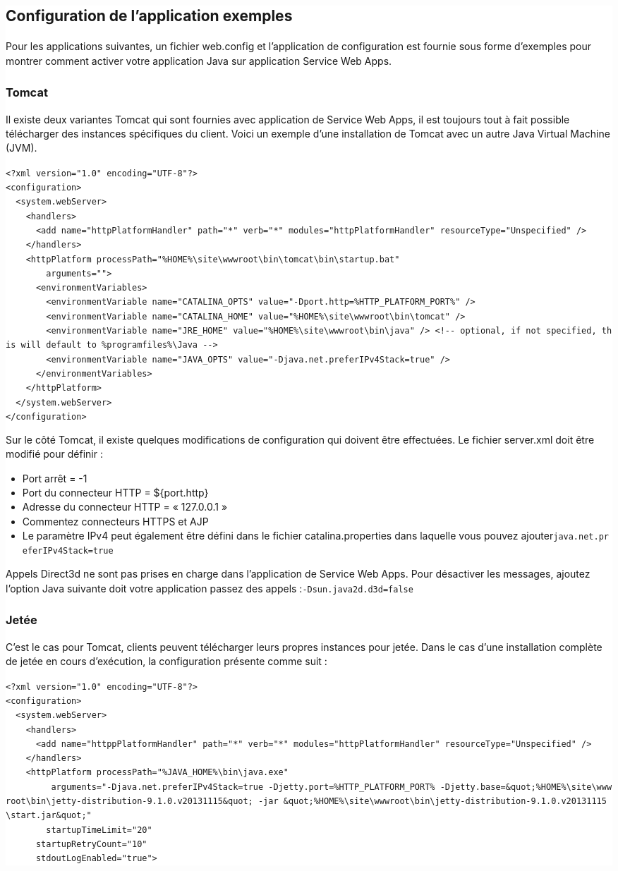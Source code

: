 ## <a name="application-configuration-examples"></a>Configuration de l’application exemples

Pour les applications suivantes, un fichier web.config et l’application de configuration est fournie sous forme d’exemples pour montrer comment activer votre application Java sur application Service Web Apps.

### <a name="tomcat"></a>Tomcat
Il existe deux variantes Tomcat qui sont fournies avec application de Service Web Apps, il est toujours tout à fait possible télécharger des instances spécifiques du client. Voici un exemple d’une installation de Tomcat avec un autre Java Virtual Machine (JVM).

    <?xml version="1.0" encoding="UTF-8"?>
    <configuration>
      <system.webServer>
        <handlers>
          <add name="httpPlatformHandler" path="*" verb="*" modules="httpPlatformHandler" resourceType="Unspecified" />
        </handlers>
        <httpPlatform processPath="%HOME%\site\wwwroot\bin\tomcat\bin\startup.bat" 
            arguments="">
          <environmentVariables>
            <environmentVariable name="CATALINA_OPTS" value="-Dport.http=%HTTP_PLATFORM_PORT%" />
            <environmentVariable name="CATALINA_HOME" value="%HOME%\site\wwwroot\bin\tomcat" />
            <environmentVariable name="JRE_HOME" value="%HOME%\site\wwwroot\bin\java" /> <!-- optional, if not specified, this will default to %programfiles%\Java -->
            <environmentVariable name="JAVA_OPTS" value="-Djava.net.preferIPv4Stack=true" />
          </environmentVariables>
        </httpPlatform>
      </system.webServer>
    </configuration>

Sur le côté Tomcat, il existe quelques modifications de configuration qui doivent être effectuées. Le fichier server.xml doit être modifié pour définir :

-   Port arrêt = -1
-   Port du connecteur HTTP = ${port.http}
-   Adresse du connecteur HTTP = « 127.0.0.1 »
-   Commentez connecteurs HTTPS et AJP
-   Le paramètre IPv4 peut également être défini dans le fichier catalina.properties dans laquelle vous pouvez ajouter`java.net.preferIPv4Stack=true`
    
Appels Direct3d ne sont pas prises en charge dans l’application de Service Web Apps. Pour désactiver les messages, ajoutez l’option Java suivante doit votre application passez des appels :`-Dsun.java2d.d3d=false`

### <a name="jetty"></a>Jetée

C’est le cas pour Tomcat, clients peuvent télécharger leurs propres instances pour jetée. Dans le cas d’une installation complète de jetée en cours d’exécution, la configuration présente comme suit :

    <?xml version="1.0" encoding="UTF-8"?>
    <configuration>
      <system.webServer>
        <handlers>
          <add name="httppPlatformHandler" path="*" verb="*" modules="httpPlatformHandler" resourceType="Unspecified" />
        </handlers>
        <httpPlatform processPath="%JAVA_HOME%\bin\java.exe" 
             arguments="-Djava.net.preferIPv4Stack=true -Djetty.port=%HTTP_PLATFORM_PORT% -Djetty.base=&quot;%HOME%\site\wwwroot\bin\jetty-distribution-9.1.0.v20131115&quot; -jar &quot;%HOME%\site\wwwroot\bin\jetty-distribution-9.1.0.v20131115\start.jar&quot;"
            startupTimeLimit="20"
          startupRetryCount="10"
          stdoutLogEnabled="true">